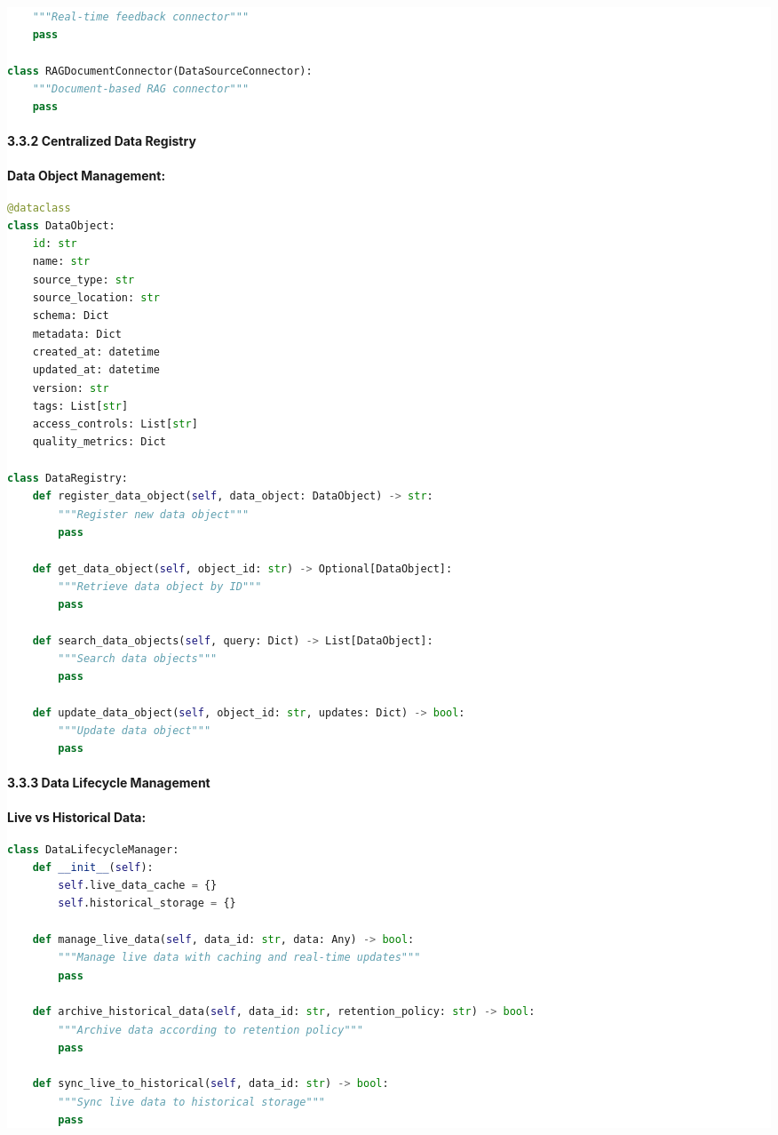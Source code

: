 ```python
    """Real-time feedback connector"""
    pass

class RAGDocumentConnector(DataSourceConnector):
    """Document-based RAG connector"""
    pass
```

#### 3.3.2 Centralized Data Registry

**Data Object Management:**
```python
@dataclass
class DataObject:
    id: str
    name: str
    source_type: str
    source_location: str
    schema: Dict
    metadata: Dict
    created_at: datetime
    updated_at: datetime
    version: str
    tags: List[str]
    access_controls: List[str]
    quality_metrics: Dict

class DataRegistry:
    def register_data_object(self, data_object: DataObject) -> str:
        """Register new data object"""
        pass
    
    def get_data_object(self, object_id: str) -> Optional[DataObject]:
        """Retrieve data object by ID"""
        pass
    
    def search_data_objects(self, query: Dict) -> List[DataObject]:
        """Search data objects"""
        pass
    
    def update_data_object(self, object_id: str, updates: Dict) -> bool:
        """Update data object"""
        pass
```

#### 3.3.3 Data Lifecycle Management

**Live vs Historical Data:**
```python
class DataLifecycleManager:
    def __init__(self):
        self.live_data_cache = {}
        self.historical_storage = {}
    
    def manage_live_data(self, data_id: str, data: Any) -> bool:
        """Manage live data with caching and real-time updates"""
        pass
    
    def archive_historical_data(self, data_id: str, retention_policy: str) -> bool:
        """Archive data according to retention policy"""
        pass
    
    def sync_live_to_historical(self, data_id: str) -> bool:
        """Sync live data to historical storage"""
        pass
```
